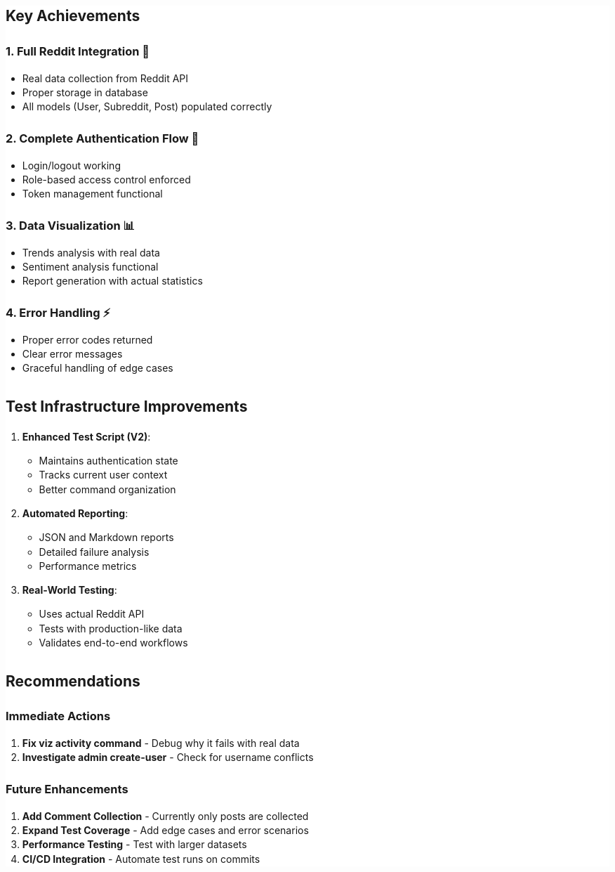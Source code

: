 ## Key Achievements

### 1. **Full Reddit Integration** 🎯
- Real data collection from Reddit API
- Proper storage in database
- All models (User, Subreddit, Post) populated correctly

### 2. **Complete Authentication Flow** 🔐
- Login/logout working
- Role-based access control enforced
- Token management functional

### 3. **Data Visualization** 📊
- Trends analysis with real data
- Sentiment analysis functional
- Report generation with actual statistics

### 4. **Error Handling** ⚡
- Proper error codes returned
- Clear error messages
- Graceful handling of edge cases

## Test Infrastructure Improvements

1. **Enhanced Test Script (V2)**:
   - Maintains authentication state
   - Tracks current user context
   - Better command organization

2. **Automated Reporting**:
   - JSON and Markdown reports
   - Detailed failure analysis
   - Performance metrics

3. **Real-World Testing**:
   - Uses actual Reddit API
   - Tests with production-like data
   - Validates end-to-end workflows

## Recommendations

### Immediate Actions
1. **Fix viz activity command** - Debug why it fails with real data
2. **Investigate admin create-user** - Check for username conflicts

### Future Enhancements
1. **Add Comment Collection** - Currently only posts are collected
2. **Expand Test Coverage** - Add edge cases and error scenarios
3. **Performance Testing** - Test with larger datasets
4. **CI/CD Integration** - Automate test runs on commits
